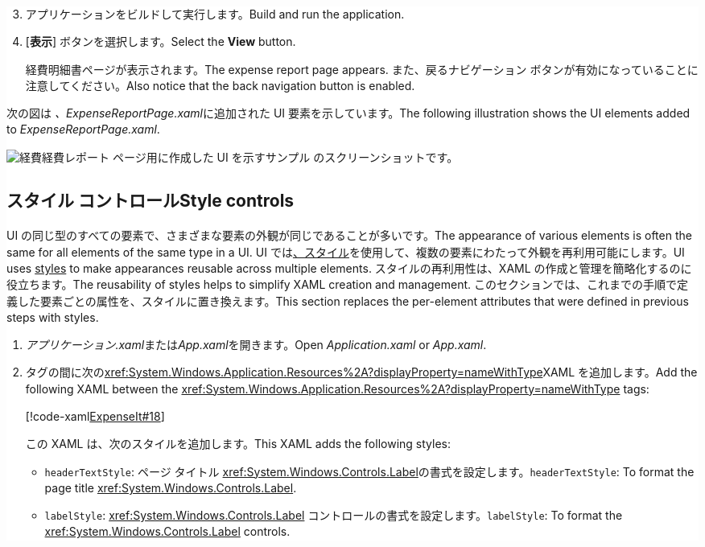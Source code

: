 3. <span data-ttu-id="448f0-267">アプリケーションをビルドして実行します。</span><span class="sxs-lookup"><span data-stu-id="448f0-267">Build and run the application.</span></span>

4. <span data-ttu-id="448f0-268">[**表示**] ボタンを選択します。</span><span class="sxs-lookup"><span data-stu-id="448f0-268">Select the **View** button.</span></span>

    <span data-ttu-id="448f0-269">経費明細書ページが表示されます。</span><span class="sxs-lookup"><span data-stu-id="448f0-269">The expense report page appears.</span></span> <span data-ttu-id="448f0-270">また、戻るナビゲーション ボタンが有効になっていることに注意してください。</span><span class="sxs-lookup"><span data-stu-id="448f0-270">Also notice that the back navigation button is enabled.</span></span>

<span data-ttu-id="448f0-271">次の図は *、ExpenseReportPage.xaml*に追加された UI 要素を示しています。</span><span class="sxs-lookup"><span data-stu-id="448f0-271">The following illustration shows the UI elements added to *ExpenseReportPage.xaml*.</span></span>

![経費経費レポート ページ用に作成した UI を示すサンプル のスクリーンショットです。](./media/walkthrough-my-first-wpf-desktop-application/create-application-ui.png)

## <a name="style-controls"></a><span data-ttu-id="448f0-273">スタイル コントロール</span><span class="sxs-lookup"><span data-stu-id="448f0-273">Style controls</span></span>

<span data-ttu-id="448f0-274">UI の同じ型のすべての要素で、さまざまな要素の外観が同じであることが多いです。</span><span class="sxs-lookup"><span data-stu-id="448f0-274">The appearance of various elements is often the same for all elements of the same type in a UI.</span></span> <span data-ttu-id="448f0-275">UI では[、スタイル](../controls/styling-and-templating.md)を使用して、複数の要素にわたって外観を再利用可能にします。</span><span class="sxs-lookup"><span data-stu-id="448f0-275">UI uses [styles](../controls/styling-and-templating.md) to make appearances reusable across multiple elements.</span></span> <span data-ttu-id="448f0-276">スタイルの再利用性は、XAML の作成と管理を簡略化するのに役立ちます。</span><span class="sxs-lookup"><span data-stu-id="448f0-276">The reusability of styles helps to simplify XAML creation and management.</span></span> <span data-ttu-id="448f0-277">このセクションでは、これまでの手順で定義した要素ごとの属性を、スタイルに置き換えます。</span><span class="sxs-lookup"><span data-stu-id="448f0-277">This section replaces the per-element attributes that were defined in previous steps with styles.</span></span>

1. <span data-ttu-id="448f0-278">*アプリケーション.xaml*または*App.xaml*を開きます。</span><span class="sxs-lookup"><span data-stu-id="448f0-278">Open *Application.xaml* or *App.xaml*.</span></span>

2. <span data-ttu-id="448f0-279">タグの間に次の<xref:System.Windows.Application.Resources%2A?displayProperty=nameWithType>XAML を追加します。</span><span class="sxs-lookup"><span data-stu-id="448f0-279">Add the following XAML between the <xref:System.Windows.Application.Resources%2A?displayProperty=nameWithType> tags:</span></span>

    [!code-xaml[ExpenseIt#18](~/samples/snippets/csharp/VS_Snippets_Wpf/ExpenseIt/CSharp/ExpenseIt7/App.xaml#18)]

    <span data-ttu-id="448f0-280">この XAML は、次のスタイルを追加します。</span><span class="sxs-lookup"><span data-stu-id="448f0-280">This XAML adds the following styles:</span></span>

    - <span data-ttu-id="448f0-281">`headerTextStyle`: ページ タイトル <xref:System.Windows.Controls.Label>の書式を設定します。</span><span class="sxs-lookup"><span data-stu-id="448f0-281">`headerTextStyle`: To format the page title <xref:System.Windows.Controls.Label>.</span></span>

    - <span data-ttu-id="448f0-282">`labelStyle`: <xref:System.Windows.Controls.Label> コントロールの書式を設定します。</span><span class="sxs-lookup"><span data-stu-id="448f0-282">`labelStyle`: To format the <xref:System.Windows.Controls.Label> controls.</span></span>
